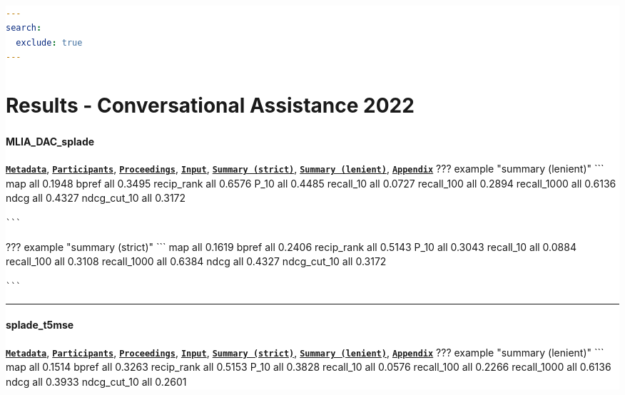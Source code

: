 ```yaml
---
search:
  exclude: true
---
```


# Results - Conversational Assistance 2022 

#### MLIA_DAC_splade 
[**`Metadata`**](./runs.md#mlia_dac_splade), [**`Participants`**](./participants.md#mlia-dac), [**`Proceedings`**](./proceedings.md#mlia-dac-trec-cast-2022-sparse-contextualized-query-embedding), [**`Input`**](https://trec.nist.gov/results/trec31/cast/input.MLIA_DAC_splade.gz), [**`Summary (strict)`**](https://trec.nist.gov/results/trec31/cast/summary.MLIA_DAC_splade.strict), [**`Summary (lenient)`**](https://trec.nist.gov/results/trec31/cast/summary.MLIA_DAC_splade.lenient), [**`Appendix`**](https://trec.nist.gov/pubs/trec31/appendices/cast/MLIA_DAC_splade.pdf)
??? example "summary (lenient)"
	```
	map 			 all 0.1948 
	bpref 			 all 0.3495 
	recip_rank 		 all 0.6576 
	P_10 			 all 0.4485 
	recall_10 		 all 0.0727 
	recall_100 		 all 0.2894 
	recall_1000 	 all 0.6136 
	ndcg 			 all 0.4327 
	ndcg_cut_10 	 all 0.3172 

	```
??? example "summary (strict)"
	```
	map 			 all 0.1619 
	bpref 			 all 0.2406 
	recip_rank 		 all 0.5143 
	P_10 			 all 0.3043 
	recall_10 		 all 0.0884 
	recall_100 		 all 0.3108 
	recall_1000 	 all 0.6384 
	ndcg 			 all 0.4327 
	ndcg_cut_10 	 all 0.3172 

	```
---
#### splade_t5mse 
[**`Metadata`**](./runs.md#splade_t5mse), [**`Participants`**](./participants.md#mlia-dac), [**`Proceedings`**](./proceedings.md#mlia-dac-trec-cast-2022-sparse-contextualized-query-embedding), [**`Input`**](https://trec.nist.gov/results/trec31/cast/input.splade_t5mse.gz), [**`Summary (strict)`**](https://trec.nist.gov/results/trec31/cast/summary.splade_t5mse.strict), [**`Summary (lenient)`**](https://trec.nist.gov/results/trec31/cast/summary.splade_t5mse.lenient), [**`Appendix`**](https://trec.nist.gov/pubs/trec31/appendices/cast/splade_t5mse.pdf)
??? example "summary (lenient)"
	```
	map 			 all 0.1514 
	bpref 			 all 0.3263 
	recip_rank 		 all 0.5153 
	P_10 			 all 0.3828 
	recall_10 		 all 0.0576 
	recall_100 		 all 0.2266 
	recall_1000 	 all 0.6136 
	ndcg 			 all 0.3933 
	ndcg_cut_10 	 all 0.2601 
